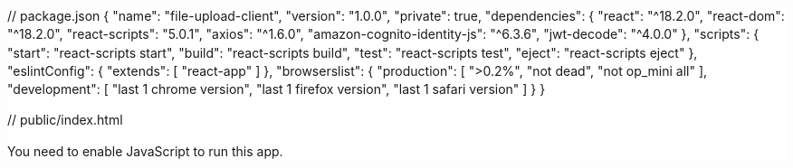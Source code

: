 // package.json
{
  "name": "file-upload-client",
  "version": "1.0.0",
  "private": true,
  "dependencies": {
    "react": "^18.2.0",
    "react-dom": "^18.2.0",
    "react-scripts": "5.0.1",
    "axios": "^1.6.0",
    "amazon-cognito-identity-js": "^6.3.6",
    "jwt-decode": "^4.0.0"
  },
  "scripts": {
    "start": "react-scripts start",
    "build": "react-scripts build",
    "test": "react-scripts test",
    "eject": "react-scripts eject"
  },
  "eslintConfig": {
    "extends": [
      "react-app"
    ]
  },
  "browserslist": {
    "production": [
      ">0.2%",
      "not dead",
      "not op_mini all"
    ],
    "development": [
      "last 1 chrome version",
      "last 1 firefox version",
      "last 1 safari version"
    ]
  }
}

// public/index.html
<!DOCTYPE html>
<html lang="en">
  <head>
    <meta charset="utf-8" />
    <meta name="viewport" content="width=device-width, initial-scale=1" />
    <meta name="theme-color" content="#000000" />
    <meta name="description" content="File Upload Service" />
    <title>File Upload Service</title>
  </head>
  <body>
    <noscript>You need to enable JavaScript to run this app.</noscript>
    <div id="root"></div>
  </body>
</html>
